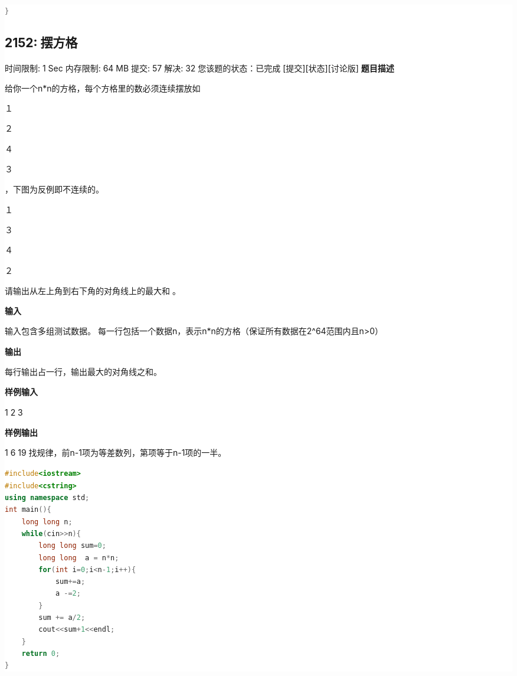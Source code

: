 ```c++
}
```


## 2152: 摆方格

时间限制: 1 Sec  内存限制: 64 MB
提交: 57  解决: 32
您该题的状态：已完成
[提交][状态][讨论版]
**题目描述**

  给你一个n*n的方格，每个方格里的数必须连续摆放如  

１

２

４

３

，下图为反例即不连续的。  

１

３

４

２

请输出从左上角到右下角的对角线上的最大和 。

**输入**

输入包含多组测试数据。 每一行包括一个数据n，表示n*n的方格（保证所有数据在2^64范围内且n>0）

**输出**

每行输出占一行，输出最大的对角线之和。

**样例输入**

 1
2
3

**样例输出**

1
6
19
找规律，前n-1项为等差数列，第项等于n-1项的一半。
```c++
#include<iostream>
#include<cstring>
using namespace std;
int main(){
	long long n;
	while(cin>>n){
		long long sum=0;
		long long  a = n*n;
		for(int i=0;i<n-1;i++){
			sum+=a;
			a -=2;
		}
		sum += a/2; 
		cout<<sum+1<<endl;
	}
	return 0;
}
```